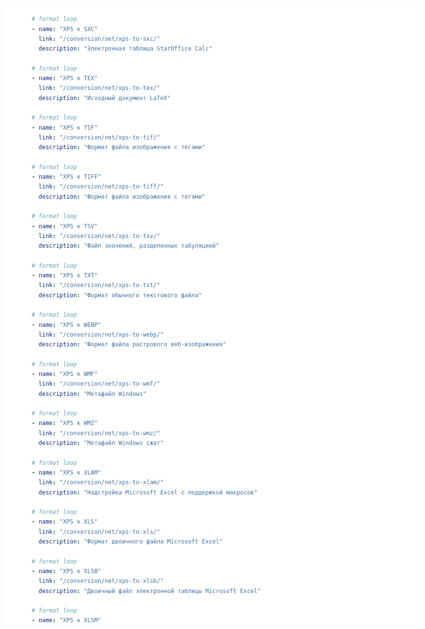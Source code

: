 ```yaml

        # format loop
        - name: "XPS к SXC"
          link: "/conversion/net/xps-to-sxc/"
          description: "Электронная таблица StarOffice Calc"

        # format loop
        - name: "XPS к TEX"
          link: "/conversion/net/xps-to-tex/"
          description: "Исходный документ LaTeX"

        # format loop
        - name: "XPS к TIF"
          link: "/conversion/net/xps-to-tif/"
          description: "Формат файла изображения с тегами"

        # format loop
        - name: "XPS к TIFF"
          link: "/conversion/net/xps-to-tiff/"
          description: "Формат файла изображения с тегами"

        # format loop
        - name: "XPS к TSV"
          link: "/conversion/net/xps-to-tsv/"
          description: "Файл значений, разделенных табуляцией"

        # format loop
        - name: "XPS к TXT"
          link: "/conversion/net/xps-to-txt/"
          description: "Формат обычного текстового файла"

        # format loop
        - name: "XPS к WEBP"
          link: "/conversion/net/xps-to-webp/"
          description: "Формат файла растрового веб-изображения"

        # format loop
        - name: "XPS к WMF"
          link: "/conversion/net/xps-to-wmf/"
          description: "Метафайл Windows"

        # format loop
        - name: "XPS к WMZ"
          link: "/conversion/net/xps-to-wmz/"
          description: "Метафайл Windows сжат"

        # format loop
        - name: "XPS к XLAM"
          link: "/conversion/net/xps-to-xlam/"
          description: "Надстройка Microsoft Excel с поддержкой макросов"

        # format loop
        - name: "XPS к XLS"
          link: "/conversion/net/xps-to-xls/"
          description: "Формат двоичного файла Microsoft Excel"

        # format loop
        - name: "XPS к XLSB"
          link: "/conversion/net/xps-to-xlsb/"
          description: "Двоичный файл электронной таблицы Microsoft Excel"

        # format loop
        - name: "XPS к XLSM"
```